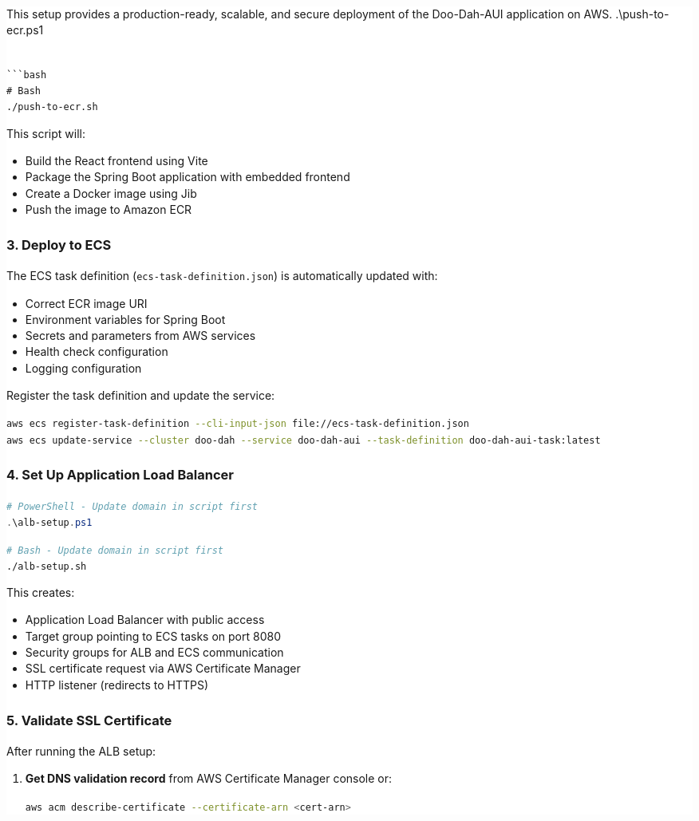This setup provides a production-ready, scalable, and secure deployment of the Doo-Dah-AUI application on AWS.
.\push-to-ecr.ps1
```

```bash
# Bash
./push-to-ecr.sh
```

This script will:
- Build the React frontend using Vite
- Package the Spring Boot application with embedded frontend
- Create a Docker image using Jib
- Push the image to Amazon ECR

### 3. Deploy to ECS

The ECS task definition (`ecs-task-definition.json`) is automatically updated with:
- Correct ECR image URI
- Environment variables for Spring Boot
- Secrets and parameters from AWS services
- Health check configuration
- Logging configuration

Register the task definition and update the service:
```bash
aws ecs register-task-definition --cli-input-json file://ecs-task-definition.json
aws ecs update-service --cluster doo-dah --service doo-dah-aui --task-definition doo-dah-aui-task:latest
```

### 4. Set Up Application Load Balancer

```powershell
# PowerShell - Update domain in script first
.\alb-setup.ps1
```

```bash
# Bash - Update domain in script first
./alb-setup.sh
```

This creates:
- Application Load Balancer with public access
- Target group pointing to ECS tasks on port 8080
- Security groups for ALB and ECS communication
- SSL certificate request via AWS Certificate Manager
- HTTP listener (redirects to HTTPS)

### 5. Validate SSL Certificate

After running the ALB setup:

1. **Get DNS validation record** from AWS Certificate Manager console or:
   ```bash
   aws acm describe-certificate --certificate-arn <cert-arn>
   ```

